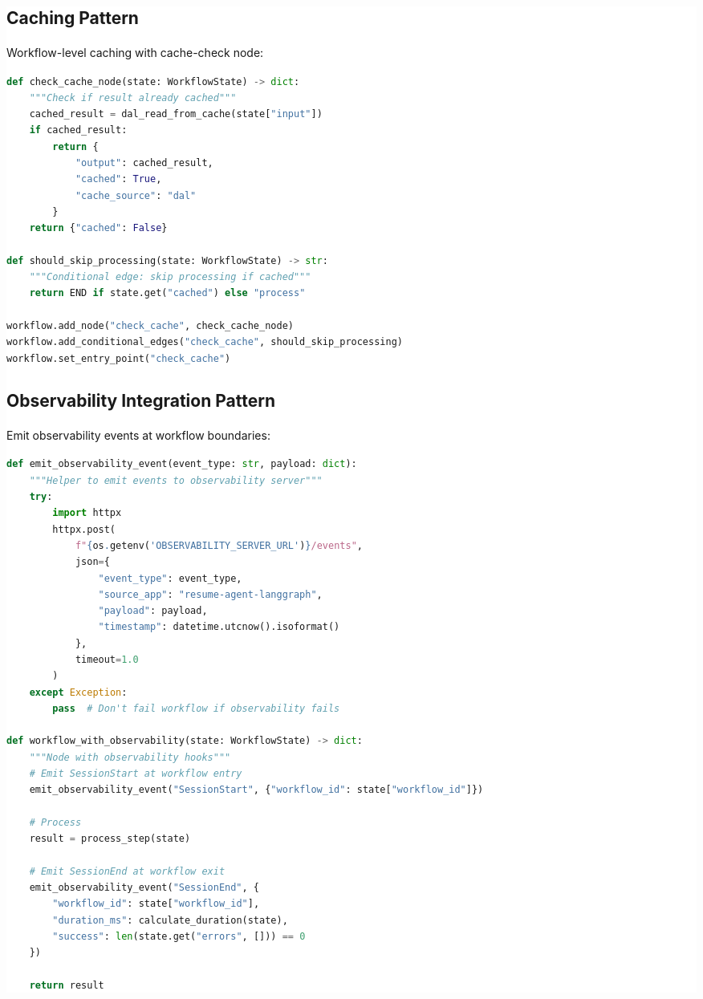 ## Caching Pattern

Workflow-level caching with cache-check node:

```python
def check_cache_node(state: WorkflowState) -> dict:
    """Check if result already cached"""
    cached_result = dal_read_from_cache(state["input"])
    if cached_result:
        return {
            "output": cached_result,
            "cached": True,
            "cache_source": "dal"
        }
    return {"cached": False}

def should_skip_processing(state: WorkflowState) -> str:
    """Conditional edge: skip processing if cached"""
    return END if state.get("cached") else "process"

workflow.add_node("check_cache", check_cache_node)
workflow.add_conditional_edges("check_cache", should_skip_processing)
workflow.set_entry_point("check_cache")
```

## Observability Integration Pattern

Emit observability events at workflow boundaries:

```python
def emit_observability_event(event_type: str, payload: dict):
    """Helper to emit events to observability server"""
    try:
        import httpx
        httpx.post(
            f"{os.getenv('OBSERVABILITY_SERVER_URL')}/events",
            json={
                "event_type": event_type,
                "source_app": "resume-agent-langgraph",
                "payload": payload,
                "timestamp": datetime.utcnow().isoformat()
            },
            timeout=1.0
        )
    except Exception:
        pass  # Don't fail workflow if observability fails

def workflow_with_observability(state: WorkflowState) -> dict:
    """Node with observability hooks"""
    # Emit SessionStart at workflow entry
    emit_observability_event("SessionStart", {"workflow_id": state["workflow_id"]})

    # Process
    result = process_step(state)

    # Emit SessionEnd at workflow exit
    emit_observability_event("SessionEnd", {
        "workflow_id": state["workflow_id"],
        "duration_ms": calculate_duration(state),
        "success": len(state.get("errors", [])) == 0
    })

    return result
```
